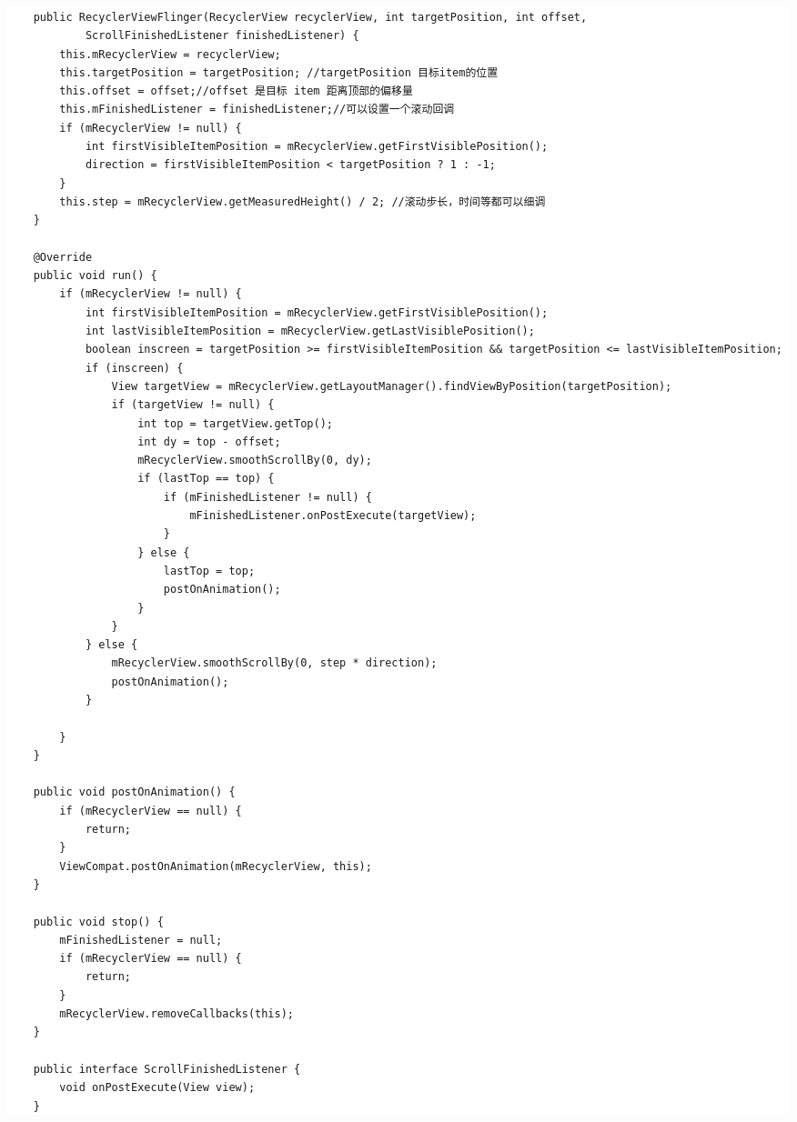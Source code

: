 ```
    public RecyclerViewFlinger(RecyclerView recyclerView, int targetPosition, int offset,
            ScrollFinishedListener finishedListener) {
        this.mRecyclerView = recyclerView;
        this.targetPosition = targetPosition; //targetPosition 目标item的位置
        this.offset = offset;//offset 是目标 item 距离顶部的偏移量
        this.mFinishedListener = finishedListener;//可以设置一个滚动回调
        if (mRecyclerView != null) {
            int firstVisibleItemPosition = mRecyclerView.getFirstVisiblePosition();
            direction = firstVisibleItemPosition < targetPosition ? 1 : -1;
        }
        this.step = mRecyclerView.getMeasuredHeight() / 2; //滚动步长，时间等都可以细调
    }

    @Override
    public void run() {
        if (mRecyclerView != null) {
            int firstVisibleItemPosition = mRecyclerView.getFirstVisiblePosition();
            int lastVisibleItemPosition = mRecyclerView.getLastVisiblePosition();
            boolean inscreen = targetPosition >= firstVisibleItemPosition && targetPosition <= lastVisibleItemPosition;
            if (inscreen) {
                View targetView = mRecyclerView.getLayoutManager().findViewByPosition(targetPosition);
                if (targetView != null) {
                    int top = targetView.getTop();
                    int dy = top - offset;
                    mRecyclerView.smoothScrollBy(0, dy);
                    if (lastTop == top) {
                        if (mFinishedListener != null) {
                            mFinishedListener.onPostExecute(targetView);
                        }
                    } else {
                        lastTop = top;
                        postOnAnimation();
                    }
                }
            } else {
                mRecyclerView.smoothScrollBy(0, step * direction);
                postOnAnimation();
            }

        }
    }

    public void postOnAnimation() {
        if (mRecyclerView == null) {
            return;
        }
        ViewCompat.postOnAnimation(mRecyclerView, this);
    }

    public void stop() {
        mFinishedListener = null;
        if (mRecyclerView == null) {
            return;
        }
        mRecyclerView.removeCallbacks(this);
    }

    public interface ScrollFinishedListener {
        void onPostExecute(View view);
    }

```